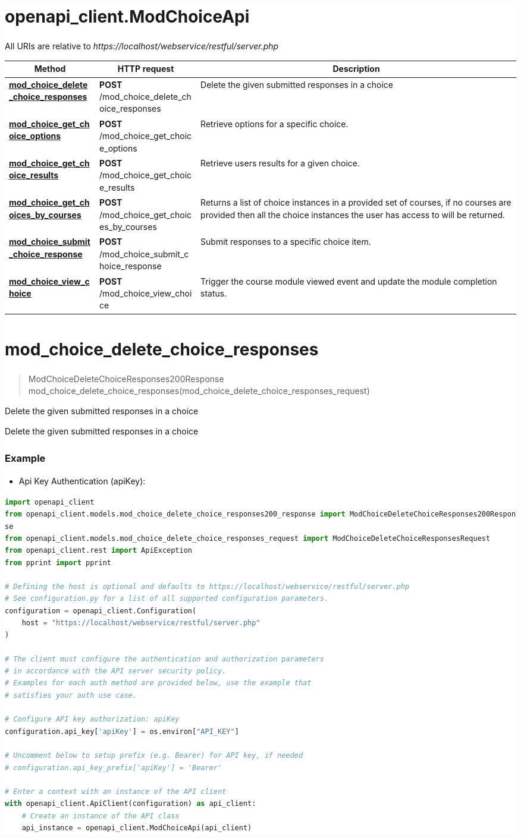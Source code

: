 # openapi_client.ModChoiceApi

All URIs are relative to *https://localhost/webservice/restful/server.php*

Method | HTTP request | Description
------------- | ------------- | -------------
[**mod_choice_delete_choice_responses**](ModChoiceApi.md#mod_choice_delete_choice_responses) | **POST** /mod_choice_delete_choice_responses | Delete the given submitted responses in a choice
[**mod_choice_get_choice_options**](ModChoiceApi.md#mod_choice_get_choice_options) | **POST** /mod_choice_get_choice_options | Retrieve options for a specific choice.
[**mod_choice_get_choice_results**](ModChoiceApi.md#mod_choice_get_choice_results) | **POST** /mod_choice_get_choice_results | Retrieve users results for a given choice.
[**mod_choice_get_choices_by_courses**](ModChoiceApi.md#mod_choice_get_choices_by_courses) | **POST** /mod_choice_get_choices_by_courses | Returns a list of choice instances in a provided set of courses,                             if no courses are provided then all the choice instances the user has access to will be returned.
[**mod_choice_submit_choice_response**](ModChoiceApi.md#mod_choice_submit_choice_response) | **POST** /mod_choice_submit_choice_response | Submit responses to a specific choice item.
[**mod_choice_view_choice**](ModChoiceApi.md#mod_choice_view_choice) | **POST** /mod_choice_view_choice | Trigger the course module viewed event and update the module completion status.


# **mod_choice_delete_choice_responses**
> ModChoiceDeleteChoiceResponses200Response mod_choice_delete_choice_responses(mod_choice_delete_choice_responses_request)

Delete the given submitted responses in a choice

Delete the given submitted responses in a choice

### Example

* Api Key Authentication (apiKey):

```python
import openapi_client
from openapi_client.models.mod_choice_delete_choice_responses200_response import ModChoiceDeleteChoiceResponses200Response
from openapi_client.models.mod_choice_delete_choice_responses_request import ModChoiceDeleteChoiceResponsesRequest
from openapi_client.rest import ApiException
from pprint import pprint

# Defining the host is optional and defaults to https://localhost/webservice/restful/server.php
# See configuration.py for a list of all supported configuration parameters.
configuration = openapi_client.Configuration(
    host = "https://localhost/webservice/restful/server.php"
)

# The client must configure the authentication and authorization parameters
# in accordance with the API server security policy.
# Examples for each auth method are provided below, use the example that
# satisfies your auth use case.

# Configure API key authorization: apiKey
configuration.api_key['apiKey'] = os.environ["API_KEY"]

# Uncomment below to setup prefix (e.g. Bearer) for API key, if needed
# configuration.api_key_prefix['apiKey'] = 'Bearer'

# Enter a context with an instance of the API client
with openapi_client.ApiClient(configuration) as api_client:
    # Create an instance of the API class
    api_instance = openapi_client.ModChoiceApi(api_client)
```
